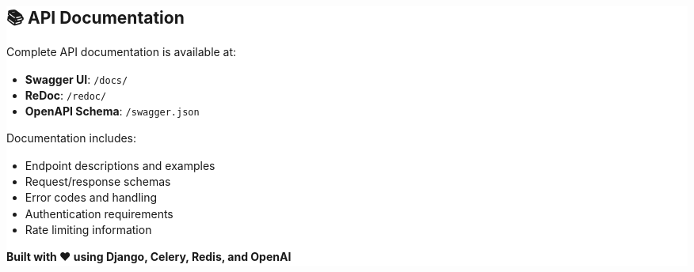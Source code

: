 ## 📚 API Documentation

Complete API documentation is available at:
- **Swagger UI**: `/docs/`
- **ReDoc**: `/redoc/`
- **OpenAPI Schema**: `/swagger.json`

Documentation includes:
- Endpoint descriptions and examples
- Request/response schemas
- Error codes and handling
- Authentication requirements
- Rate limiting information

**Built with ❤️ using Django, Celery, Redis, and OpenAI** 